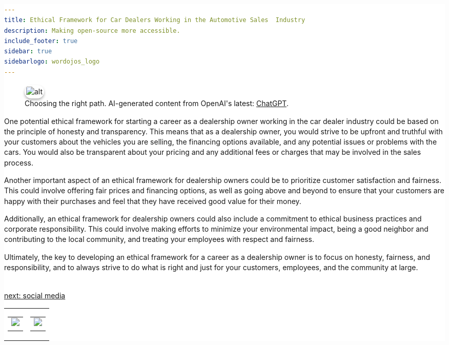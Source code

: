 ```yaml
---
title: Ethical Framework for Car Dealers Working in the Automotive Sales  Industry
description: Making open-source more accessible.
include_footer: true
sidebar: true
sidebarlogo: wordojos_logo
---
```

<figure>
    <img src='/uploads/ethical-framework.jpg' style="width: 90%;height: 90%;padding: 3px; box-shadow: 0 3px 5px rgba(0,0,0,.3);border-radius: 25px;overflow: hidden;border: none;" align="middle"; alt='alt'; alt='namaste hands';/>
    <figcaption>Choosing the right path.  AI-generated content from OpenAI's latest: <a href="https://openai.com/blog/chatgpt/" >ChatGPT</a>.</figcaption>
</figure>
<p>
One potential ethical framework for starting a career as a dealership owner working in the car dealer industry could be based on the principle of honesty and transparency. This means that as a dealership owner, you would strive to be upfront and truthful with your customers about the vehicles you are selling, the financing options available, and any potential issues or problems with the cars. You would also be transparent about your pricing and any additional fees or charges that may be involved in the sales process.

Another important aspect of an ethical framework for dealership owners could be to prioritize customer satisfaction and fairness. This could involve offering fair prices and financing options, as well as going above and beyond to ensure that your customers are happy with their purchases and feel that they have received good value for their money.

Additionally, an ethical framework for dealership owners could also include a commitment to ethical business practices and corporate responsibility. This could involve making efforts to minimize your environmental impact, being a good neighbor and contributing to the local community, and treating your employees with respect and fairness.

Ultimately, the key to developing an ethical framework for a career as a dealership owner is to focus on honesty, fairness, and responsibility, and to always strive to do what is right and just for your customers, employees, and the community at large.

<br>
<a href="https://workdojos.com/dealerships/social">next: social media</a>
</p>
<table border="0" cellpadding="0" cellspacing="0" width="600" id="templateColumns">
    <tr>
        <td align="center" valign="top" width="50%" class="templateColumnContainer">
            <table border="0" cellpadding="10" cellspacing="0" height="100%" width="100px">
                <tr>
                    <td class="leftColumnContent">
                      <a href="https://dealerships.workdojos.com">
                        <img src="/uploads/dash.png" class="columnImage" />
                    </td>
                </tr>
            </table>
        </td>
        <td align="center" valign="top" width="50%" class="templateColumnContainer">
            <table border="0" cellpadding="10" cellspacing="0" height="100%" width="100px">
                <tr>
                    <td class="rightColumnContent">
                      <a href="https://retailers.workdojos.com">
                        <img src="/uploads/randomdojo.png" class="columnImage" />
                    </td>
            </table>
        </td>
    </tr>
</table>